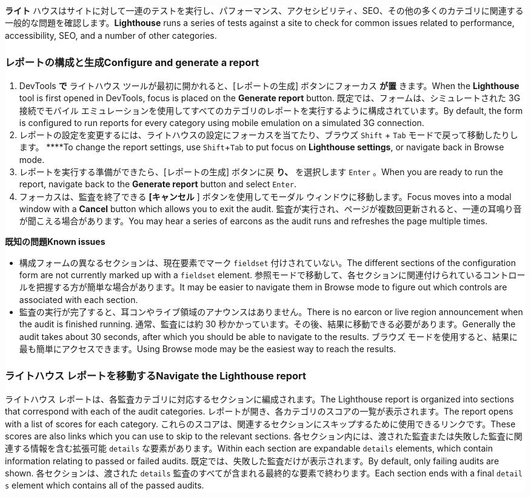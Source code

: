<span data-ttu-id="e7451-263">**ライト** ハウスはサイトに対して一連のテストを実行し、パフォーマンス、アクセシビリティ、SEO、その他の多くのカテゴリに関連する一般的な問題を確認します。</span><span class="sxs-lookup"><span data-stu-id="e7451-263">**Lighthouse** runs a series of tests against a site to check for common issues related to performance, accessibility, SEO, and a number of other categories.</span></span>  

### <a name="configure-and-generate-a-report"></a><span data-ttu-id="e7451-264">レポートの構成と生成</span><span class="sxs-lookup"><span data-stu-id="e7451-264">Configure and generate a report</span></span>

1.  <span data-ttu-id="e7451-265">DevTools **で** ライトハウス ツールが最初に開かれると、[レポートの生成] ボタンにフォーカス **が置** きます。</span><span class="sxs-lookup"><span data-stu-id="e7451-265">When the **Lighthouse** tool is first opened in DevTools, focus is placed on the **Generate report** button.</span></span>  <span data-ttu-id="e7451-266">既定では、フォームは、シミュレートされた 3G 接続でモバイル エミュレーションを使用してすべてのカテゴリのレポートを実行するように構成されています。</span><span class="sxs-lookup"><span data-stu-id="e7451-266">By default, the form is configured to run reports for every category using mobile emulation on a simulated 3G connection.</span></span>  
1.  <span data-ttu-id="e7451-267">レポートの設定を変更するには、ライトハウスの設定にフォーカスを当てたり、ブラウズ `Shift` + `Tab` モードで戻って移動したりします。 \*\*\*\*</span><span class="sxs-lookup"><span data-stu-id="e7451-267">To change the report settings, use `Shift`+`Tab` to put focus on **Lighthouse settings**, or navigate back in Browse mode.</span></span>  
1.  <span data-ttu-id="e7451-268">レポートを実行する準備ができたら、[レポートの生成] ボタンに戻 **り、** を選択します `Enter` 。</span><span class="sxs-lookup"><span data-stu-id="e7451-268">When you are ready to run the report, navigate back to the **Generate report** button and select `Enter`.</span></span>  
1.  <span data-ttu-id="e7451-269">フォーカスは、監査を終了できる **[キャンセル** ] ボタンを使用してモーダル ウィンドウに移動します。</span><span class="sxs-lookup"><span data-stu-id="e7451-269">Focus moves into a modal window with a **Cancel** button which allows you to exit the audit.</span></span>  <span data-ttu-id="e7451-270">監査が実行され、ページが複数回更新されると、一連の耳鳴り音が聞こえる場合があります。</span><span class="sxs-lookup"><span data-stu-id="e7451-270">You may hear a series of earcons as the audit runs and refreshes the page multiple times.</span></span>  

**<span data-ttu-id="e7451-271">既知の問題</span><span class="sxs-lookup"><span data-stu-id="e7451-271">Known issues</span></span>**  

*   <span data-ttu-id="e7451-272">構成フォームの異なるセクションは、現在要素でマーク `fieldset` 付けされていない。</span><span class="sxs-lookup"><span data-stu-id="e7451-272">The different sections of the configuration form are not currently marked up with a `fieldset` element.</span></span>  <span data-ttu-id="e7451-273">参照モードで移動して、各セクションに関連付けられているコントロールを把握する方が簡単な場合があります。</span><span class="sxs-lookup"><span data-stu-id="e7451-273">It may be easier to navigate them in Browse mode to figure out which controls are associated with each section.</span></span>  
*   <span data-ttu-id="e7451-274">監査の実行が完了すると、耳コンやライブ領域のアナウンスはありません。</span><span class="sxs-lookup"><span data-stu-id="e7451-274">There is no earcon or live region announcement when the audit is finished running.</span></span>  <span data-ttu-id="e7451-275">通常、監査には約 30 秒かかっています。その後、結果に移動できる必要があります。</span><span class="sxs-lookup"><span data-stu-id="e7451-275">Generally the audit takes about 30 seconds, after which you should be able to navigate to the results.</span></span>  <span data-ttu-id="e7451-276">ブラウズ モードを使用すると、結果に最も簡単にアクセスできます。</span><span class="sxs-lookup"><span data-stu-id="e7451-276">Using Browse mode may be the easiest way to reach the results.</span></span>  

### <a name="navigate-the-lighthouse-report"></a><span data-ttu-id="e7451-277">ライトハウス レポートを移動する</span><span class="sxs-lookup"><span data-stu-id="e7451-277">Navigate the Lighthouse report</span></span>  

<span data-ttu-id="e7451-278">ライトハウス レポートは、各監査カテゴリに対応するセクションに編成されます。</span><span class="sxs-lookup"><span data-stu-id="e7451-278">The Lighthouse report is organized into sections that correspond with each of the audit categories.</span></span>  <span data-ttu-id="e7451-279">レポートが開き、各カテゴリのスコアの一覧が表示されます。</span><span class="sxs-lookup"><span data-stu-id="e7451-279">The report opens with a list of scores for each category.</span></span>  <span data-ttu-id="e7451-280">これらのスコアは、関連するセクションにスキップするために使用できるリンクです。</span><span class="sxs-lookup"><span data-stu-id="e7451-280">These scores are also links which you can use to skip to the relevant sections.</span></span>  <span data-ttu-id="e7451-281">各セクション内には、渡された監査または失敗した監査に関連する情報を含む拡張可能 `details` な要素があります。</span><span class="sxs-lookup"><span data-stu-id="e7451-281">Within each section are expandable `details` elements, which contain information relating to passed or failed audits.</span></span>  <span data-ttu-id="e7451-282">既定では、失敗した監査だけが表示されます。</span><span class="sxs-lookup"><span data-stu-id="e7451-282">By default, only failing audits are shown.</span></span>  <span data-ttu-id="e7451-283">各セクションは、渡された `details` 監査のすべてが含まれる最終的な要素で終わります。</span><span class="sxs-lookup"><span data-stu-id="e7451-283">Each section ends with a final `details` element which contains all of the passed audits.</span></span>  

[DevtoolsAccessibilityReference]: reference.md "DevTools |Microsoft Docs"  
[DevtoolsAccessibilityTab]: accessibility-tab.md "[アクセシビリティ] タブを使用してアクセシビリティをテスト|Microsoft Docs"  
[MicrosoftEdgeDevtoolsMain]: ../../devtools-guide-chromium/index.md "Microsoft Edge (Chromium) 開発者ツール | Microsoft Docs"  
[DevtoolsCommandMenuIndex]: ../command-menu/index.md "[DevTools コマンド メニュー] Microsoft Edgeを使用してコマンドを実行|Microsoft Docs"  
[DevtoolsConsoleIndex]: ../console/index.md "コンソールの概要 | Microsoft Docs"  
[DevtoolsCssIndex]: ../css/index.md "はじめにCSS の表示と変更を使用|Microsoft Docs"  
[DevtoolsDomIndexViewDomNodes]: ../dom/index.md#view-dom-nodes "View DOM ノード - DOM ノードの表示と変更の|Microsoft Docs"  
[DevtoolsDomIndexNavigateDomTreeKeyboard]: ../dom/index.md#navigate-the-dom-tree-with-a-keyboard "キーボードを使用して DOM ツリーを移動する - DOM ツリーの表示と変更の|Microsoft Docs"  
[DevtoolsOpen]: ../open/index.md "Open Microsoft Edge DevTools |Microsoft Docs"  
[DevtoolsShortcuts]: ../shortcuts/index.md "Microsoft Edge DevTools キーボード ショートカット |Microsoft Docs"  
[DevtoolsShortcutsStylesPaneKeyboard]: ../shortcuts/index.md#styles-panel-keyboard-shortcuts "Styles panel keyboard shortcuts - Microsoft Edge DevTools キーボード ショートカット |Microsoft Docs"  
[ChromiumIssues868480]: https://bugs.chromium.org/p/chromium/issues/detail?id=868480 "問題 868480 - Mac アクセシビリティで ARIA ツリーをテーブルとして公開する"  
[GithubEdgeDeveloperNewIssue]: https://github.com/MicrosoftDocs/edge-developer/issues/new?title=%5BDevTools%20Docs%20Feedback%5D "新しい問題 - MicrosoftDocs/edge-developer |GitHub"  
[MDNActive]: https://developer.mozilla.org/docs/Web/CSS/:active ":active |MDN"  
[MDNFocus]: https://developer.mozilla.org/docs/Web/CSS/:focus ":focus |MDN"  
[MonorailChromiumIssues]: https://crbug.com "問題 - クロム - モノレール"  
[W3CWaiAriaTablist]: https://www.w3.org/TR/wai-aria-1.1/#tablist "tablist (role) - アクセス可能なリッチ インターネット アプリケーション (WAI-ARIA) 1.1 |W3C"  
[W3CWaiAriaTree]: https://www.w3.org/TR/wai-aria-1.1/#tree "tree (role) - アクセス可能なリッチ インターネット アプリケーション (WAI-ARIA) 1.1 |W3C"  
[CCA4IL]: https://creativecommons.org/licenses/by/4.0  
[CCby4Image]: https://i.creativecommons.org/l/by/4.0/88x31.png  
[GoogleSitePolicies]: https://developers.google.com/terms/site-policies  
[KayceBasques]: https://developers.google.com/web/resources/contributors#kayce-basques  
[RobDodson]: https://developers.google.com/web/resources/contributors#rob-dodson  